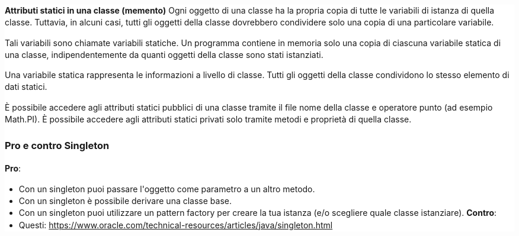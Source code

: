 **Attributi statici in una classe (memento)**
Ogni oggetto di una classe ha la propria copia di tutte le variabili di istanza di quella classe. Tuttavia, in alcuni casi, tutti gli oggetti della classe dovrebbero condividere solo una copia di una particolare variabile.

Tali variabili sono chiamate variabili statiche. Un programma contiene in memoria solo una copia di ciascuna variabile statica di una classe, indipendentemente da quanti oggetti della classe sono stati istanziati.

Una variabile statica rappresenta le informazioni a livello di classe. Tutti gli oggetti della classe condividono lo stesso elemento di dati statici.

È possibile accedere agli attributi statici pubblici di una classe tramite il file
nome della classe e operatore punto (ad esempio Math.PI). È possibile accedere agli attributi statici privati ​​solo tramite metodi e proprietà di quella classe.

### Pro e contro Singleton
**Pro**:
- Con un singleton puoi passare l'oggetto come parametro a un altro
metodo. 
- Con un singleton è possibile derivare una classe base.
- Con un singleton puoi utilizzare un pattern factory per creare la tua istanza (e/o scegliere quale classe istanziare).
**Contro**:
- Questi: https://www.oracle.com/technical-resources/articles/java/singleton.html